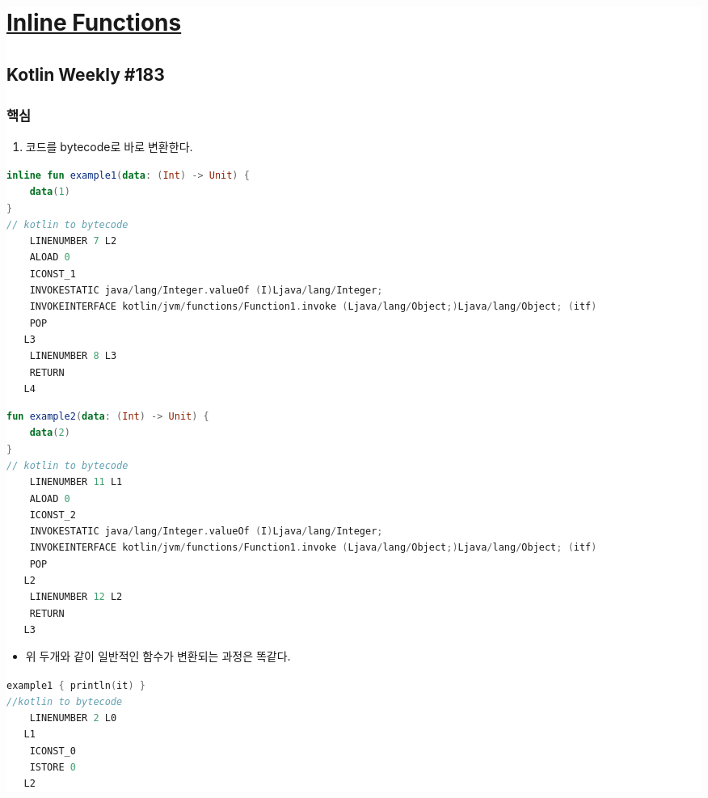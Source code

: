# [**Inline Functions**](https://100androidquestionsandanswers.us12.list-manage.com/track/click?u=f39692e245b94f7fb693b6d82&id=3bedc7da4b&e=056158c869)

## Kotlin Weekly #183

### 핵심 

1. 코드를 bytecode로 바로 변환한다.

```kotlin
inline fun example1(data: (Int) -> Unit) {
    data(1)
}
// kotlin to bytecode
    LINENUMBER 7 L2
    ALOAD 0
    ICONST_1
    INVOKESTATIC java/lang/Integer.valueOf (I)Ljava/lang/Integer;
    INVOKEINTERFACE kotlin/jvm/functions/Function1.invoke (Ljava/lang/Object;)Ljava/lang/Object; (itf)
    POP
   L3
    LINENUMBER 8 L3
    RETURN
   L4

```

```kotlin
fun example2(data: (Int) -> Unit) {
    data(2)
}
// kotlin to bytecode
    LINENUMBER 11 L1
    ALOAD 0
    ICONST_2
    INVOKESTATIC java/lang/Integer.valueOf (I)Ljava/lang/Integer;
    INVOKEINTERFACE kotlin/jvm/functions/Function1.invoke (Ljava/lang/Object;)Ljava/lang/Object; (itf)
    POP
   L2
    LINENUMBER 12 L2
    RETURN
   L3

```

- 위 두개와 같이 일반적인 함수가 변환되는 과정은 똑같다.



```kotlin
example1 { println(it) }
//kotlin to bytecode
    LINENUMBER 2 L0
   L1
    ICONST_0
    ISTORE 0
   L2

```

